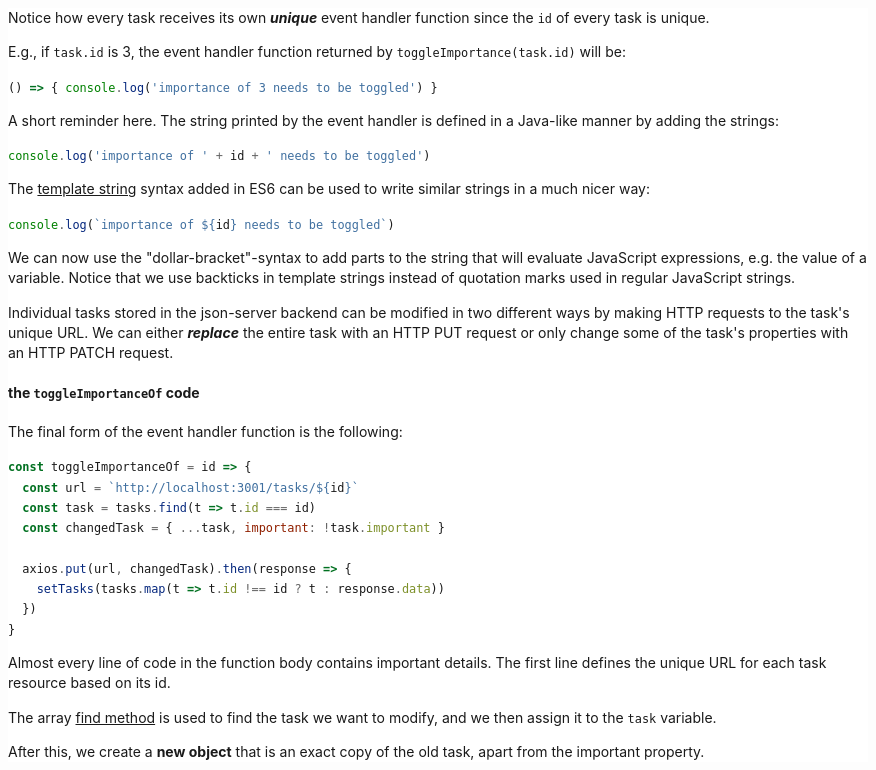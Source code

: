 Notice how every task receives its own ***unique*** event handler function since the `id` of every task is unique.

E.g., if `task.id` is 3, the event handler function returned by `toggleImportance(task.id)` will be:

```js
() => { console.log('importance of 3 needs to be toggled') }
```

A short reminder here.
The string printed by the event handler is defined in a Java-like manner by adding the strings:

```js
console.log('importance of ' + id + ' needs to be toggled')
```

The [template string](https://developer.mozilla.org/en-US/docs/Web/JavaScript/Reference/Template_literals) syntax added in ES6
can be used to write similar strings in a much nicer way:

```js
console.log(`importance of ${id} needs to be toggled`)
```

We can now use the "dollar-bracket"-syntax to add parts to the string that will evaluate JavaScript expressions, e.g. the value of a variable.
Notice that we use backticks in template strings instead of quotation marks used in regular JavaScript strings.

Individual tasks stored in the json-server backend can be modified in two different ways by making HTTP requests to the task's unique URL.
We can either ***replace*** the entire task with an HTTP PUT request or only change some of the task's properties with an HTTP PATCH request.

#### the `toggleImportanceOf` code

The final form of the event handler function is the following:

```js
const toggleImportanceOf = id => {
  const url = `http://localhost:3001/tasks/${id}`
  const task = tasks.find(t => t.id === id)
  const changedTask = { ...task, important: !task.important }

  axios.put(url, changedTask).then(response => {
    setTasks(tasks.map(t => t.id !== id ? t : response.data))
  })
}
```

Almost every line of code in the function body contains important details.
The first line defines the unique URL for each task resource based on its id.

The array [find method](https://developer.mozilla.org/en-US/docs/Web/JavaScript/Reference/Global_Objects/Array/find)
is used to find the task we want to modify, and we then assign it to the `task` variable.

After this, we create a **new object** that is an exact copy of the old task, apart from the important property.
